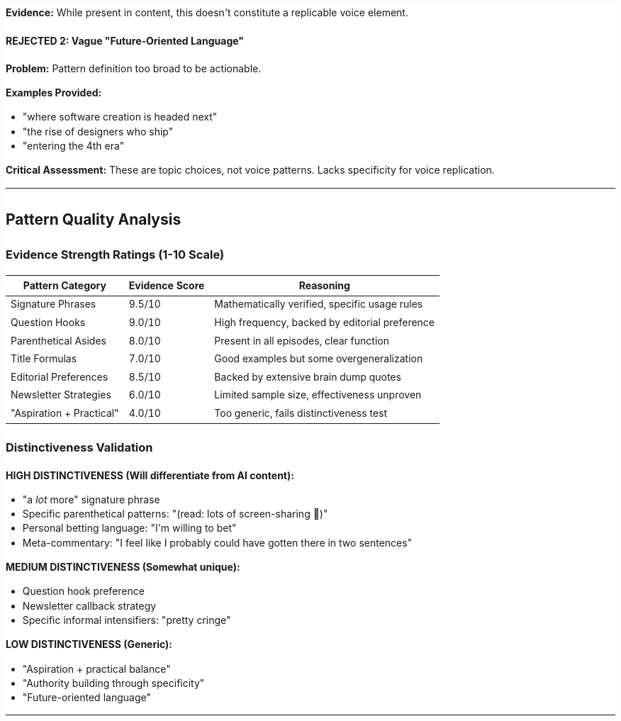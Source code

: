**Evidence:** While present in content, this doesn't constitute a replicable voice element.

#### **REJECTED 2: Vague "Future-Oriented Language"**

**Problem:** Pattern definition too broad to be actionable.

**Examples Provided:**
- "where software creation is headed next"
- "the rise of designers who ship"  
- "entering the 4th era"

**Critical Assessment:** These are topic choices, not voice patterns. Lacks specificity for voice replication.

---

## Pattern Quality Analysis

### Evidence Strength Ratings (1-10 Scale)

| Pattern Category | Evidence Score | Reasoning |
|---|---|---|
| Signature Phrases | 9.5/10 | Mathematically verified, specific usage rules |
| Question Hooks | 9.0/10 | High frequency, backed by editorial preference |
| Parenthetical Asides | 8.0/10 | Present in all episodes, clear function |
| Title Formulas | 7.0/10 | Good examples but some overgeneralization |
| Editorial Preferences | 8.5/10 | Backed by extensive brain dump quotes |
| Newsletter Strategies | 6.0/10 | Limited sample size, effectiveness unproven |
| "Aspiration + Practical" | 4.0/10 | Too generic, fails distinctiveness test |

### Distinctiveness Validation

**HIGH DISTINCTIVENESS (Will differentiate from AI content):**
- "a *lot* more" signature phrase
- Specific parenthetical patterns: "(read: lots of screen-sharing 👀)"
- Personal betting language: "I'm willing to bet"
- Meta-commentary: "I feel like I probably could have gotten there in two sentences"

**MEDIUM DISTINCTIVENESS (Somewhat unique):**
- Question hook preference
- Newsletter callback strategy
- Specific informal intensifiers: "pretty cringe"

**LOW DISTINCTIVENESS (Generic):**
- "Aspiration + practical balance"
- "Authority building through specificity"  
- "Future-oriented language"

---
